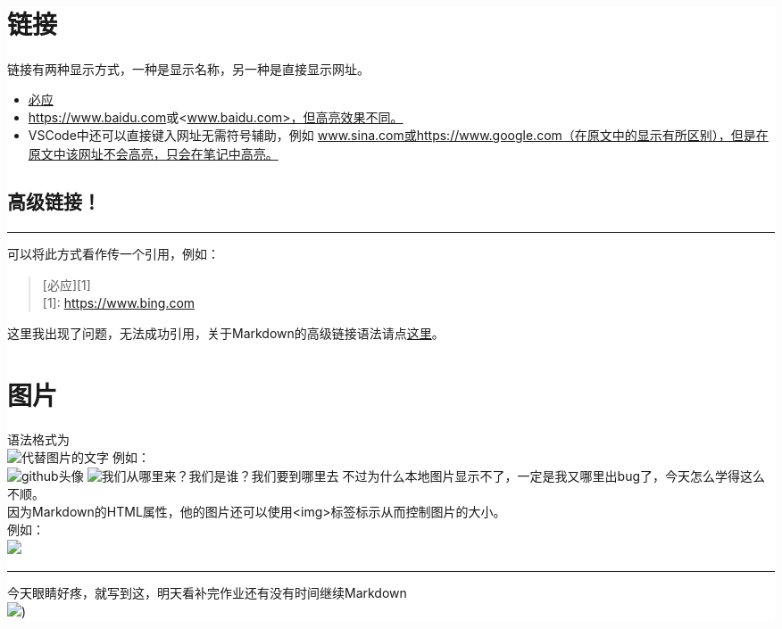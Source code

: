 
# 链接
链接有两种显示方式，一种是显示名称，另一种是直接显示网址。
* [必应](www.bing.com)
* <https://www.baidu.com>或<www.baidu.com>，但高亮效果不同。
* VSCode中还可以直接键入网址无需符号辅助，例如 www.sina.com或https://www.google.com（在原文中的显示有所区别），但是在原文中该网址不会高亮，只会在笔记中高亮。
## 高级链接！
***
可以将此方式看作传一个引用，例如：  
> [必应][1]  
[1]: https://www.bing.com

这里我出现了问题，无法成功引用，关于Markdown的高级链接语法请点[这里](https://www.runoob.com/markdown/md-link.html)。

# 图片
语法格式为  
![代替图片的文字](图片的地址)
例如：  
![github头像](file:///C:/0931Jason/Photos/109951163701197524.jpg)
![我们从哪里来？我们是谁？我们要到哪里去](https://upload.wikimedia.org/wikipedia/commons/f/fc/Woher_kommen_wir_Wer_sind_wir_Wohin_gehen_wir.jpg)
不过为什么本地图片显示不了，一定是我又哪里出bug了，今天怎么学得这么不顺。  
因为Markdown的HTML属性，他的图片还可以使用\<img>标签标示从而控制图片的大小。  
例如：  
<img src="https://upload.wikimedia.org/wikipedia/commons/f/fc/Woher_kommen_wir_Wer_sind_wir_Wohin_gehen_wir.jpg" width="50%">

***
今天眼睛好疼，就写到这，明天看补完作业还有没有时间继续Markdown  
<img src="https://pic.38fan.com/20190326/20190326133230263864.png" width="25%">)